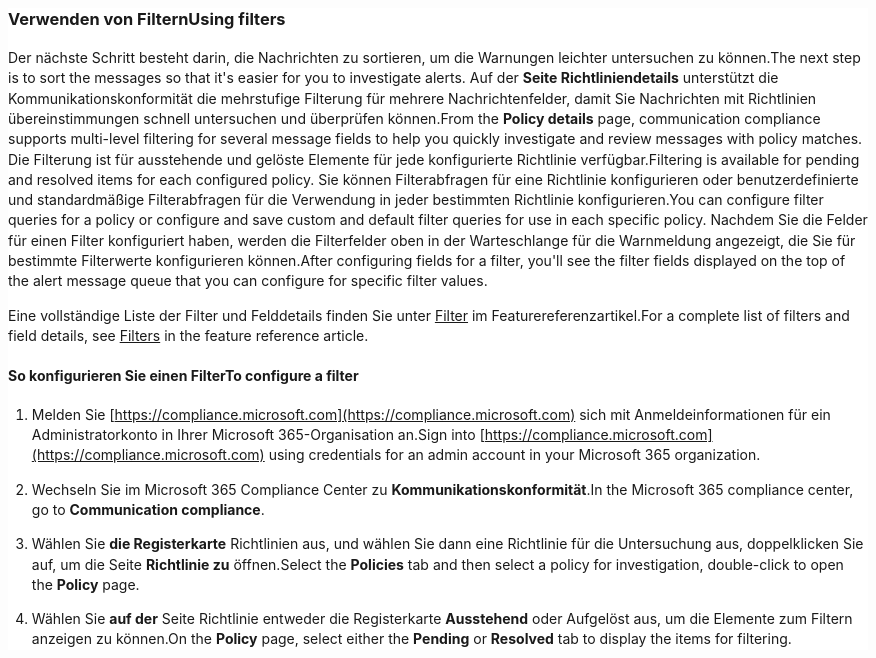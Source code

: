 ### <a name="using-filters"></a><span data-ttu-id="f68fa-119">Verwenden von Filtern</span><span class="sxs-lookup"><span data-stu-id="f68fa-119">Using filters</span></span>

<span data-ttu-id="f68fa-120">Der nächste Schritt besteht darin, die Nachrichten zu sortieren, um die Warnungen leichter untersuchen zu können.</span><span class="sxs-lookup"><span data-stu-id="f68fa-120">The next step is to sort the messages so that it's easier for you to investigate alerts.</span></span> <span data-ttu-id="f68fa-121">Auf der **Seite Richtliniendetails** unterstützt die Kommunikationskonformität die mehrstufige Filterung für mehrere Nachrichtenfelder, damit Sie Nachrichten mit Richtlinien übereinstimmungen schnell untersuchen und überprüfen können.</span><span class="sxs-lookup"><span data-stu-id="f68fa-121">From the **Policy details** page, communication compliance supports multi-level filtering for several message fields to help you quickly investigate and review messages with policy matches.</span></span> <span data-ttu-id="f68fa-122">Die Filterung ist für ausstehende und gelöste Elemente für jede konfigurierte Richtlinie verfügbar.</span><span class="sxs-lookup"><span data-stu-id="f68fa-122">Filtering is available for pending and resolved items for each configured policy.</span></span> <span data-ttu-id="f68fa-123">Sie können Filterabfragen für eine Richtlinie konfigurieren oder benutzerdefinierte und standardmäßige Filterabfragen für die Verwendung in jeder bestimmten Richtlinie konfigurieren.</span><span class="sxs-lookup"><span data-stu-id="f68fa-123">You can configure filter queries for a policy or configure and save custom and default filter queries for use in each specific policy.</span></span> <span data-ttu-id="f68fa-124">Nachdem Sie die Felder für einen Filter konfiguriert haben, werden die Filterfelder oben in der Warteschlange für die Warnmeldung angezeigt, die Sie für bestimmte Filterwerte konfigurieren können.</span><span class="sxs-lookup"><span data-stu-id="f68fa-124">After configuring fields for a filter, you'll see the filter fields displayed on the top of the alert message queue that you can configure for specific filter values.</span></span>

<span data-ttu-id="f68fa-125">Eine vollständige Liste der Filter und Felddetails finden Sie unter [Filter](communication-compliance-feature-reference.md#filters) im Featurereferenzartikel.</span><span class="sxs-lookup"><span data-stu-id="f68fa-125">For a complete list of filters and field details, see [Filters](communication-compliance-feature-reference.md#filters) in the feature reference article.</span></span>

#### <a name="to-configure-a-filter"></a><span data-ttu-id="f68fa-126">So konfigurieren Sie einen Filter</span><span class="sxs-lookup"><span data-stu-id="f68fa-126">To configure a filter</span></span>

1. <span data-ttu-id="f68fa-127">Melden Sie [https://compliance.microsoft.com](https://compliance.microsoft.com) sich mit Anmeldeinformationen für ein Administratorkonto in Ihrer Microsoft 365-Organisation an.</span><span class="sxs-lookup"><span data-stu-id="f68fa-127">Sign into [https://compliance.microsoft.com](https://compliance.microsoft.com) using credentials for an admin account in your Microsoft 365 organization.</span></span>

2. <span data-ttu-id="f68fa-128">Wechseln Sie im Microsoft 365 Compliance Center zu **Kommunikationskonformität**.</span><span class="sxs-lookup"><span data-stu-id="f68fa-128">In the Microsoft 365 compliance center, go to **Communication compliance**.</span></span>

3. <span data-ttu-id="f68fa-129">Wählen Sie **die Registerkarte** Richtlinien aus, und wählen Sie dann eine Richtlinie für die Untersuchung aus, doppelklicken Sie auf, um die Seite **Richtlinie zu** öffnen.</span><span class="sxs-lookup"><span data-stu-id="f68fa-129">Select the **Policies** tab and then select a policy for investigation, double-click to open the **Policy** page.</span></span>

4. <span data-ttu-id="f68fa-130">Wählen Sie **auf der** Seite Richtlinie  entweder die Registerkarte **Ausstehend** oder Aufgelöst aus, um die Elemente zum Filtern anzeigen zu können.</span><span class="sxs-lookup"><span data-stu-id="f68fa-130">On the **Policy** page, select either the **Pending** or **Resolved** tab to display the items for filtering.</span></span>
